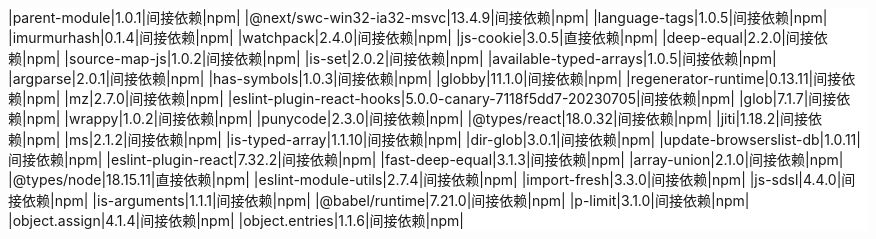|parent-module|1.0.1|间接依赖|npm|
|@next/swc-win32-ia32-msvc|13.4.9|间接依赖|npm|
|language-tags|1.0.5|间接依赖|npm|
|imurmurhash|0.1.4|间接依赖|npm|
|watchpack|2.4.0|间接依赖|npm|
|js-cookie|3.0.5|直接依赖|npm|
|deep-equal|2.2.0|间接依赖|npm|
|source-map-js|1.0.2|间接依赖|npm|
|is-set|2.0.2|间接依赖|npm|
|available-typed-arrays|1.0.5|间接依赖|npm|
|argparse|2.0.1|间接依赖|npm|
|has-symbols|1.0.3|间接依赖|npm|
|globby|11.1.0|间接依赖|npm|
|regenerator-runtime|0.13.11|间接依赖|npm|
|mz|2.7.0|间接依赖|npm|
|eslint-plugin-react-hooks|5.0.0-canary-7118f5dd7-20230705|间接依赖|npm|
|glob|7.1.7|间接依赖|npm|
|wrappy|1.0.2|间接依赖|npm|
|punycode|2.3.0|间接依赖|npm|
|@types/react|18.0.32|间接依赖|npm|
|jiti|1.18.2|间接依赖|npm|
|ms|2.1.2|间接依赖|npm|
|is-typed-array|1.1.10|间接依赖|npm|
|dir-glob|3.0.1|间接依赖|npm|
|update-browserslist-db|1.0.11|间接依赖|npm|
|eslint-plugin-react|7.32.2|间接依赖|npm|
|fast-deep-equal|3.1.3|间接依赖|npm|
|array-union|2.1.0|间接依赖|npm|
|@types/node|18.15.11|直接依赖|npm|
|eslint-module-utils|2.7.4|间接依赖|npm|
|import-fresh|3.3.0|间接依赖|npm|
|js-sdsl|4.4.0|间接依赖|npm|
|is-arguments|1.1.1|间接依赖|npm|
|@babel/runtime|7.21.0|间接依赖|npm|
|p-limit|3.1.0|间接依赖|npm|
|object.assign|4.1.4|间接依赖|npm|
|object.entries|1.1.6|间接依赖|npm|